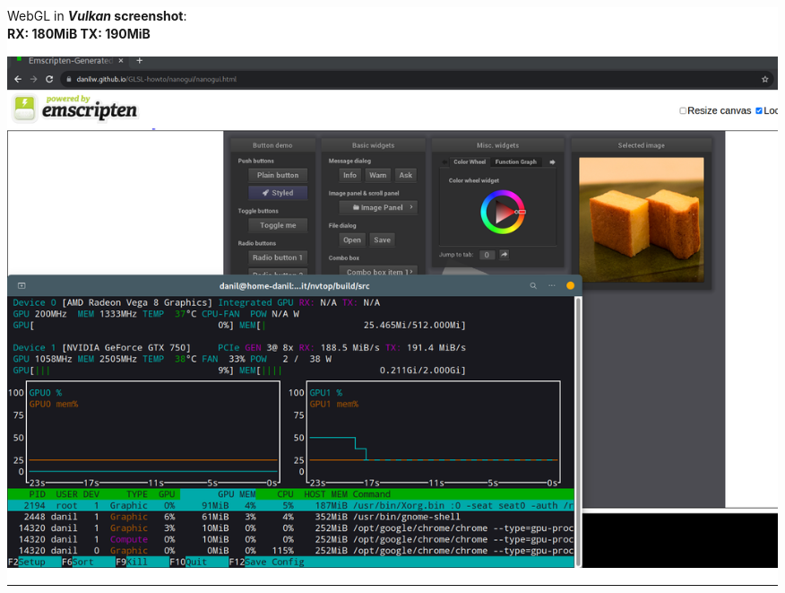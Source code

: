 WebGL in ***Vulkan* screenshot**:\
**RX: 180MiB TX: 190MiB**

![Vk_chrome_wgl](Vk_chrome_wgl.png)

___

